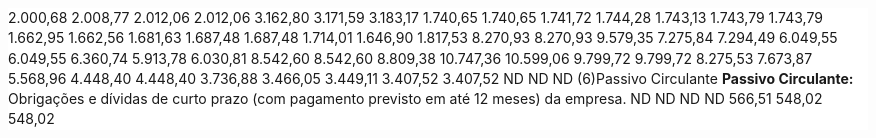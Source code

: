 <td data-col='trimBalanco' class='trimData'>2.000,68</td>
<td data-col='trimBalanco' class='trimData'>2.008,77</td>
<td>2.012,06</td>
<td data-col='trimBalanco' class='trimData'>2.012,06</td>
<td data-col='trimBalanco' class='trimData'>3.162,80</td>
<td data-col='trimBalanco' class='trimData'>3.171,59</td>
<td data-col='trimBalanco' class='trimData'>3.183,17</td>
<td>1.740,65</td>
<td data-col='trimBalanco' class='trimData'>1.740,65</td>
<td data-col='trimBalanco' class='trimData'>1.741,72</td>
<td data-col='trimBalanco' class='trimData'>1.744,28</td>
<td data-col='trimBalanco' class='trimData'>1.743,13</td>
<td>1.743,79</td>
<td data-col='trimBalanco' class='trimData'>1.743,79</td>
<td data-col='trimBalanco' class='trimData'>1.662,95</td>
<td data-col='trimBalanco' class='trimData'>1.662,56</td>
<td data-col='trimBalanco' class='trimData'>1.681,63</td>
<td>1.687,48</td>
<td data-col='trimBalanco' class='trimData'>1.687,48</td>
<td data-col='trimBalanco' class='trimData'>1.714,01</td>
<td data-col='trimBalanco' class='trimData'>1.646,90</td>
<td data-col='trimBalanco' class='trimData'>1.817,53</td>
<td>8.270,93</td>
<td data-col='trimBalanco' class='trimData'>8.270,93</td>
<td data-col='trimBalanco' class='trimData'>9.579,35</td>
<td data-col='trimBalanco' class='trimData'>7.275,84</td>
<td data-col='trimBalanco' class='trimData'>7.294,49</td>
<td>6.049,55</td>
<td data-col='trimBalanco' class='trimData'>6.049,55</td>
<td data-col='trimBalanco' class='trimData'>6.360,74</td>
<td data-col='trimBalanco' class='trimData'>5.913,78</td>
<td data-col='trimBalanco' class='trimData'>6.030,81</td>
<td>8.542,60</td>
<td data-col='trimBalanco' class='trimData'>8.542,60</td>
<td data-col='trimBalanco' class='trimData'>8.809,38</td>
<td data-col='trimBalanco' class='trimData'>10.747,36</td>
<td data-col='trimBalanco' class='trimData'>10.599,06</td>
<td>9.799,72</td>
<td data-col='trimBalanco' class='trimData'>9.799,72</td>
<td data-col='trimBalanco' class='trimData'>8.275,53</td>
<td data-col='trimBalanco' class='trimData'>7.673,87</td>
<td data-col='trimBalanco' class='trimData'>5.568,96</td>
<td>4.448,40</td>
<td data-col='trimBalanco' class='trimData'>4.448,40</td>
<td data-col='trimBalanco' class='trimData'>3.736,88</td>
<td data-col='trimBalanco' class='trimData'>3.466,05</td>
<td data-col='trimBalanco' class='trimData'>3.449,11</td>
<td>3.407,52</td>
<td data-col='trimBalanco' class='trimData'>3.407,52</td>
<td data-col='trimBalanco' class='trimData'>ND</td>
<td data-col='trimBalanco' class='trimData'>ND</td>
<td data-col='trimBalanco' class='trimData'>ND</td>
</tr>
<tr class='trContaPassivo'>
<td class='leftAlignCell rowDescription fixedLeftColumn tooltip'>(6)Passivo Circulante <span class='tooltiptext'><b>Passivo Circulante: </b>Obrigações e dívidas de curto prazo (com pagamento previsto em até 12 meses) da empresa.</span></td>
<td>ND</td>
<td data-col='trimBalanco' class='trimData'>ND</td>
<td data-col='trimBalanco' class='trimData'>ND</td>
<td data-col='trimBalanco' class='trimData'>ND</td>
<td data-col='trimBalanco' class='trimData'>566,51</td>
<td>548,02</td>
<td data-col='trimBalanco' class='trimData'>548,02</td>